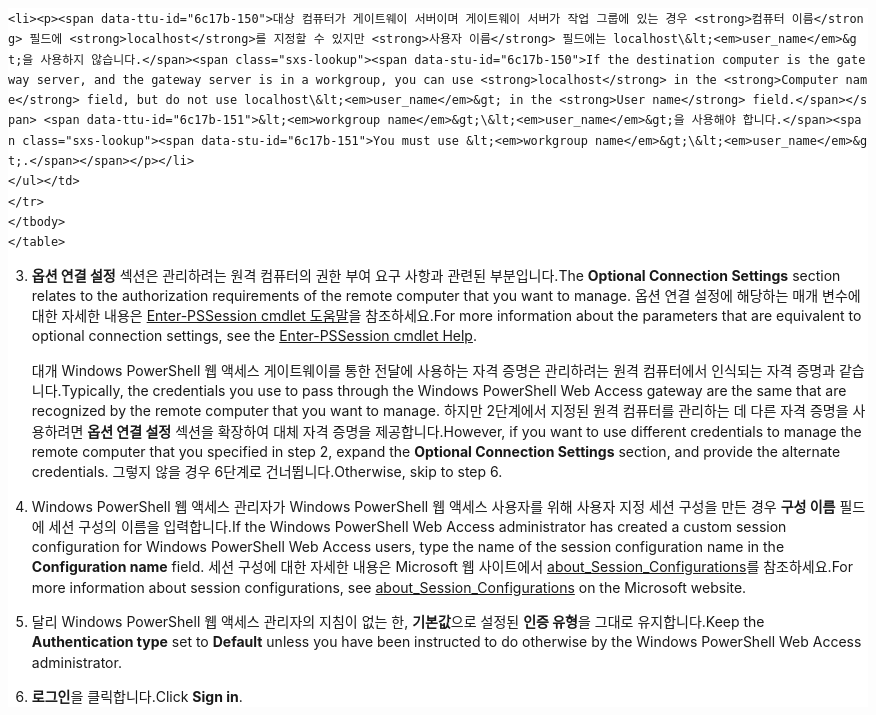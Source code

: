     <li><p><span data-ttu-id="6c17b-150">대상 컴퓨터가 게이트웨이 서버이며 게이트웨이 서버가 작업 그룹에 있는 경우 <strong>컴퓨터 이름</strong> 필드에 <strong>localhost</strong>를 지정할 수 있지만 <strong>사용자 이름</strong> 필드에는 localhost\&lt;<em>user_name</em>&gt;을 사용하지 않습니다.</span><span class="sxs-lookup"><span data-stu-id="6c17b-150">If the destination computer is the gateway server, and the gateway server is in a workgroup, you can use <strong>localhost</strong> in the <strong>Computer name</strong> field, but do not use localhost\&lt;<em>user_name</em>&gt; in the <strong>User name</strong> field.</span></span> <span data-ttu-id="6c17b-151">&lt;<em>workgroup name</em>&gt;\&lt;<em>user_name</em>&gt;을 사용해야 합니다.</span><span class="sxs-lookup"><span data-stu-id="6c17b-151">You must use &lt;<em>workgroup name</em>&gt;\&lt;<em>user_name</em>&gt;.</span></span></p></li>
    </ul></td>
    </tr>
    </tbody>
    </table>

3.  <span data-ttu-id="6c17b-152">**옵션 연결 설정** 섹션은 관리하려는 원격 컴퓨터의 권한 부여 요구 사항과 관련된 부분입니다.</span><span class="sxs-lookup"><span data-stu-id="6c17b-152">The **Optional Connection Settings** section relates to the authorization requirements of the remote computer that you want to manage.</span></span> <span data-ttu-id="6c17b-153">옵션 연결 설정에 해당하는 매개 변수에 대한 자세한 내용은 [Enter-PSSession cmdlet 도움말](https://technet.microsoft.com/library/dd315384.aspx)을 참조하세요.</span><span class="sxs-lookup"><span data-stu-id="6c17b-153">For more information about the parameters that are equivalent to optional connection settings, see the [Enter-PSSession cmdlet Help](https://technet.microsoft.com/library/dd315384.aspx).</span></span>

    <span data-ttu-id="6c17b-154">대개 Windows PowerShell 웹 액세스 게이트웨이를 통한 전달에 사용하는 자격 증명은 관리하려는 원격 컴퓨터에서 인식되는 자격 증명과 같습니다.</span><span class="sxs-lookup"><span data-stu-id="6c17b-154">Typically, the credentials you use to pass through the Windows PowerShell Web Access gateway are the same that are recognized by the remote computer that you want to manage.</span></span> <span data-ttu-id="6c17b-155">하지만 2단계에서 지정된 원격 컴퓨터를 관리하는 데 다른 자격 증명을 사용하려면 **옵션 연결 설정** 섹션을 확장하여 대체 자격 증명을 제공합니다.</span><span class="sxs-lookup"><span data-stu-id="6c17b-155">However, if you want to use different credentials to manage the remote computer that you specified in step 2, expand the **Optional Connection Settings** section, and provide the alternate credentials.</span></span> <span data-ttu-id="6c17b-156">그렇지 않을 경우 6단계로 건너뜁니다.</span><span class="sxs-lookup"><span data-stu-id="6c17b-156">Otherwise, skip to step 6.</span></span>

4.  <span data-ttu-id="6c17b-157">Windows PowerShell 웹 액세스 관리자가 Windows PowerShell 웹 액세스 사용자를 위해 사용자 지정 세션 구성을 만든 경우 **구성 이름** 필드에 세션 구성의 이름을 입력합니다.</span><span class="sxs-lookup"><span data-stu-id="6c17b-157">If the Windows PowerShell Web Access administrator has created a custom session configuration for Windows PowerShell Web Access users, type the name of the session configuration name in the **Configuration name** field.</span></span> <span data-ttu-id="6c17b-158">세션 구성에 대한 자세한 내용은 Microsoft 웹 사이트에서 [about_Session_Configurations](https://technet.microsoft.com/library/dd819508.aspx)를 참조하세요.</span><span class="sxs-lookup"><span data-stu-id="6c17b-158">For more information about session configurations, see [about_Session_Configurations](https://technet.microsoft.com/library/dd819508.aspx) on the Microsoft website.</span></span>

5.  <span data-ttu-id="6c17b-159">달리 Windows PowerShell 웹 액세스 관리자의 지침이 없는 한, **기본값**으로 설정된 **인증 유형**을 그대로 유지합니다.</span><span class="sxs-lookup"><span data-stu-id="6c17b-159">Keep the **Authentication type** set to **Default** unless you have been instructed to do otherwise by the Windows PowerShell Web Access administrator.</span></span>

6.  <span data-ttu-id="6c17b-160">**로그인**을 클릭합니다.</span><span class="sxs-lookup"><span data-stu-id="6c17b-160">Click **Sign in**.</span></span>

<a href="" id="BKMK_timeout"></a>
